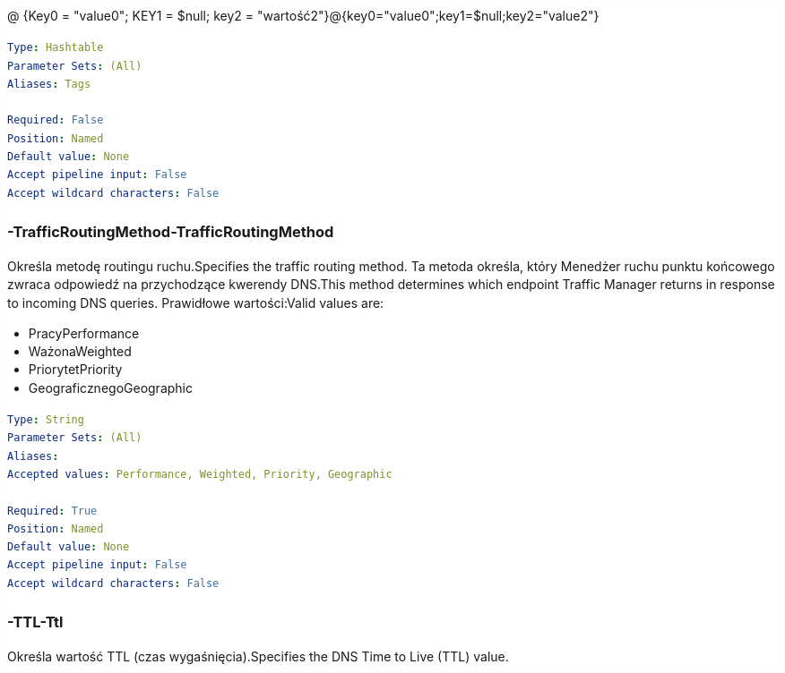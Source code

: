 <span data-ttu-id="34202-155">@ {Key0 = "value0"; KEY1 = $null; key2 = "wartość2"}</span><span class="sxs-lookup"><span data-stu-id="34202-155">@{key0="value0";key1=$null;key2="value2"}</span></span>

```yaml
Type: Hashtable
Parameter Sets: (All)
Aliases: Tags

Required: False
Position: Named
Default value: None
Accept pipeline input: False
Accept wildcard characters: False
```

### <span data-ttu-id="34202-156">-TrafficRoutingMethod</span><span class="sxs-lookup"><span data-stu-id="34202-156">-TrafficRoutingMethod</span></span>
<span data-ttu-id="34202-157">Określa metodę routingu ruchu.</span><span class="sxs-lookup"><span data-stu-id="34202-157">Specifies the traffic routing method.</span></span>
<span data-ttu-id="34202-158">Ta metoda określa, który Menedżer ruchu punktu końcowego zwraca odpowiedź na przychodzące kwerendy DNS.</span><span class="sxs-lookup"><span data-stu-id="34202-158">This method determines which endpoint Traffic Manager returns in response to incoming DNS queries.</span></span>
<span data-ttu-id="34202-159">Prawidłowe wartości:</span><span class="sxs-lookup"><span data-stu-id="34202-159">Valid values are:</span></span>

- <span data-ttu-id="34202-160">Pracy</span><span class="sxs-lookup"><span data-stu-id="34202-160">Performance</span></span>
- <span data-ttu-id="34202-161">Ważona</span><span class="sxs-lookup"><span data-stu-id="34202-161">Weighted</span></span>
- <span data-ttu-id="34202-162">Priorytet</span><span class="sxs-lookup"><span data-stu-id="34202-162">Priority</span></span>
- <span data-ttu-id="34202-163">Geograficznego</span><span class="sxs-lookup"><span data-stu-id="34202-163">Geographic</span></span>

```yaml
Type: String
Parameter Sets: (All)
Aliases: 
Accepted values: Performance, Weighted, Priority, Geographic

Required: True
Position: Named
Default value: None
Accept pipeline input: False
Accept wildcard characters: False
```

### <span data-ttu-id="34202-164">-TTL</span><span class="sxs-lookup"><span data-stu-id="34202-164">-Ttl</span></span>
<span data-ttu-id="34202-165">Określa wartość TTL (czas wygaśnięcia).</span><span class="sxs-lookup"><span data-stu-id="34202-165">Specifies the DNS Time to Live (TTL) value.</span></span>
